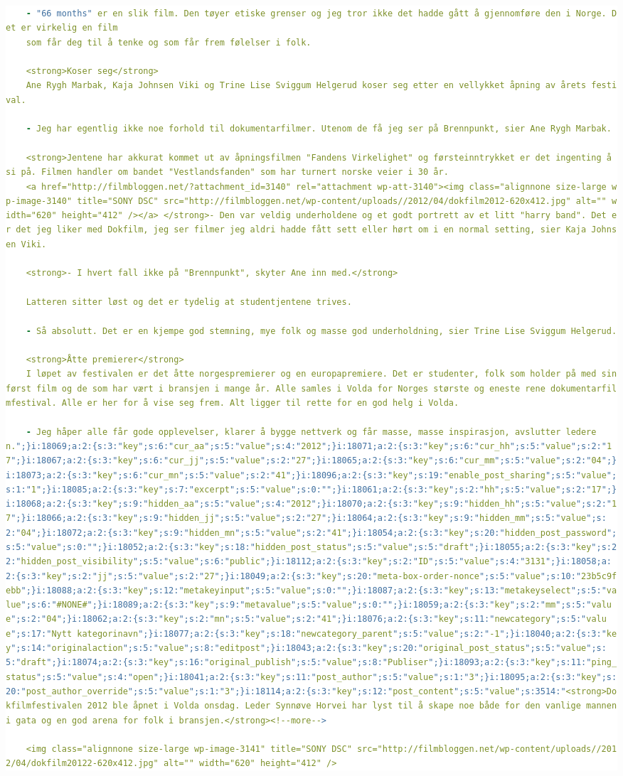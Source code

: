 ```yaml
    - "66 months" er en slik film. Den tøyer etiske grenser og jeg tror ikke det hadde gått å gjennomføre den i Norge. Det er virkelig en film
    som får deg til å tenke og som får frem følelser i folk.
    
    <strong>Koser seg</strong>
    Ane Rygh Marbak, Kaja Johnsen Viki og Trine Lise Sviggum Helgerud koser seg etter en vellykket åpning av årets festival.
    
    - Jeg har egentlig ikke noe forhold til dokumentarfilmer. Utenom de få jeg ser på Brennpunkt, sier Ane Rygh Marbak.
    
    <strong>Jentene har akkurat kommet ut av åpningsfilmen "Fandens Virkelighet" og førsteinntrykket er det ingenting å si på. Filmen handler om bandet "Vestlandsfanden" som har turnert norske veier i 30 år.
    <a href="http://filmbloggen.net/?attachment_id=3140" rel="attachment wp-att-3140"><img class="alignnone size-large wp-image-3140" title="SONY DSC" src="http://filmbloggen.net/wp-content/uploads//2012/04/dokfilm2012-620x412.jpg" alt="" width="620" height="412" /></a> </strong>- Den var veldig underholdene og et godt portrett av et litt "harry band". Det er det jeg liker med Dokfilm, jeg ser filmer jeg aldri hadde fått sett eller hørt om i en normal setting, sier Kaja Johnsen Viki.
    
    <strong>- I hvert fall ikke på "Brennpunkt", skyter Ane inn med.</strong>
    
    Latteren sitter løst og det er tydelig at studentjentene trives.
    
    - Så absolutt. Det er en kjempe god stemning, mye folk og masse god underholdning, sier Trine Lise Sviggum Helgerud.
    
    <strong>Åtte premierer</strong>
    I løpet av festivalen er det åtte norgespremierer og en europapremiere. Det er studenter, folk som holder på med sin først film og de som har vært i bransjen i mange år. Alle samles i Volda for Norges største og eneste rene dokumentarfilmfestival. Alle er her for å vise seg frem. Alt ligger til rette for en god helg i Volda.
    
    - Jeg håper alle får gode opplevelser, klarer å bygge nettverk og får masse, masse inspirasjon, avslutter lederen.";}i:18069;a:2:{s:3:"key";s:6:"cur_aa";s:5:"value";s:4:"2012";}i:18071;a:2:{s:3:"key";s:6:"cur_hh";s:5:"value";s:2:"17";}i:18067;a:2:{s:3:"key";s:6:"cur_jj";s:5:"value";s:2:"27";}i:18065;a:2:{s:3:"key";s:6:"cur_mm";s:5:"value";s:2:"04";}i:18073;a:2:{s:3:"key";s:6:"cur_mn";s:5:"value";s:2:"41";}i:18096;a:2:{s:3:"key";s:19:"enable_post_sharing";s:5:"value";s:1:"1";}i:18085;a:2:{s:3:"key";s:7:"excerpt";s:5:"value";s:0:"";}i:18061;a:2:{s:3:"key";s:2:"hh";s:5:"value";s:2:"17";}i:18068;a:2:{s:3:"key";s:9:"hidden_aa";s:5:"value";s:4:"2012";}i:18070;a:2:{s:3:"key";s:9:"hidden_hh";s:5:"value";s:2:"17";}i:18066;a:2:{s:3:"key";s:9:"hidden_jj";s:5:"value";s:2:"27";}i:18064;a:2:{s:3:"key";s:9:"hidden_mm";s:5:"value";s:2:"04";}i:18072;a:2:{s:3:"key";s:9:"hidden_mn";s:5:"value";s:2:"41";}i:18054;a:2:{s:3:"key";s:20:"hidden_post_password";s:5:"value";s:0:"";}i:18052;a:2:{s:3:"key";s:18:"hidden_post_status";s:5:"value";s:5:"draft";}i:18055;a:2:{s:3:"key";s:22:"hidden_post_visibility";s:5:"value";s:6:"public";}i:18112;a:2:{s:3:"key";s:2:"ID";s:5:"value";s:4:"3131";}i:18058;a:2:{s:3:"key";s:2:"jj";s:5:"value";s:2:"27";}i:18049;a:2:{s:3:"key";s:20:"meta-box-order-nonce";s:5:"value";s:10:"23b5c9febb";}i:18088;a:2:{s:3:"key";s:12:"metakeyinput";s:5:"value";s:0:"";}i:18087;a:2:{s:3:"key";s:13:"metakeyselect";s:5:"value";s:6:"#NONE#";}i:18089;a:2:{s:3:"key";s:9:"metavalue";s:5:"value";s:0:"";}i:18059;a:2:{s:3:"key";s:2:"mm";s:5:"value";s:2:"04";}i:18062;a:2:{s:3:"key";s:2:"mn";s:5:"value";s:2:"41";}i:18076;a:2:{s:3:"key";s:11:"newcategory";s:5:"value";s:17:"Nytt kategorinavn";}i:18077;a:2:{s:3:"key";s:18:"newcategory_parent";s:5:"value";s:2:"-1";}i:18040;a:2:{s:3:"key";s:14:"originalaction";s:5:"value";s:8:"editpost";}i:18043;a:2:{s:3:"key";s:20:"original_post_status";s:5:"value";s:5:"draft";}i:18074;a:2:{s:3:"key";s:16:"original_publish";s:5:"value";s:8:"Publiser";}i:18093;a:2:{s:3:"key";s:11:"ping_status";s:5:"value";s:4:"open";}i:18041;a:2:{s:3:"key";s:11:"post_author";s:5:"value";s:1:"3";}i:18095;a:2:{s:3:"key";s:20:"post_author_override";s:5:"value";s:1:"3";}i:18114;a:2:{s:3:"key";s:12:"post_content";s:5:"value";s:3514:"<strong>Dokfilmfestivalen 2012 ble åpnet i Volda onsdag. Leder Synnøve Horvei har lyst til å skape noe både for den vanlige mannen i gata og en god arena for folk i bransjen.</strong><!--more-->
    
    <img class="alignnone size-large wp-image-3141" title="SONY DSC" src="http://filmbloggen.net/wp-content/uploads//2012/04/dokfilm20122-620x412.jpg" alt="" width="620" height="412" />
```